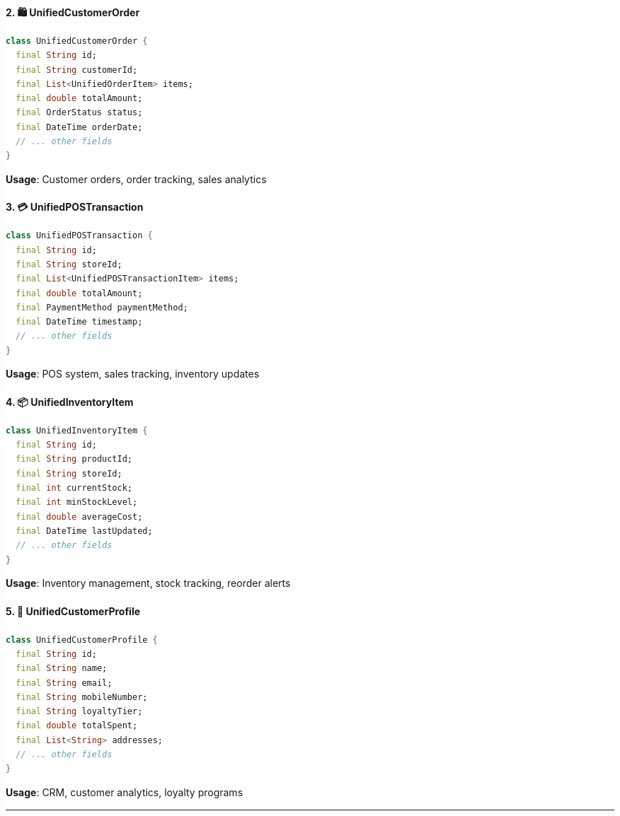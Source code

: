 #### 2. 🛍️ UnifiedCustomerOrder
```dart
class UnifiedCustomerOrder {
  final String id;
  final String customerId;
  final List<UnifiedOrderItem> items;
  final double totalAmount;
  final OrderStatus status;
  final DateTime orderDate;
  // ... other fields
}
```
**Usage**: Customer orders, order tracking, sales analytics

#### 3. 💳 UnifiedPOSTransaction
```dart
class UnifiedPOSTransaction {
  final String id;
  final String storeId;
  final List<UnifiedPOSTransactionItem> items;
  final double totalAmount;
  final PaymentMethod paymentMethod;
  final DateTime timestamp;
  // ... other fields
}
```
**Usage**: POS system, sales tracking, inventory updates

#### 4. 📦 UnifiedInventoryItem
```dart
class UnifiedInventoryItem {
  final String id;
  final String productId;
  final String storeId;
  final int currentStock;
  final int minStockLevel;
  final double averageCost;
  final DateTime lastUpdated;
  // ... other fields
}
```
**Usage**: Inventory management, stock tracking, reorder alerts

#### 5. 👤 UnifiedCustomerProfile
```dart
class UnifiedCustomerProfile {
  final String id;
  final String name;
  final String email;
  final String mobileNumber;
  final String loyaltyTier;
  final double totalSpent;
  final List<String> addresses;
  // ... other fields
}
```
**Usage**: CRM, customer analytics, loyalty programs

---